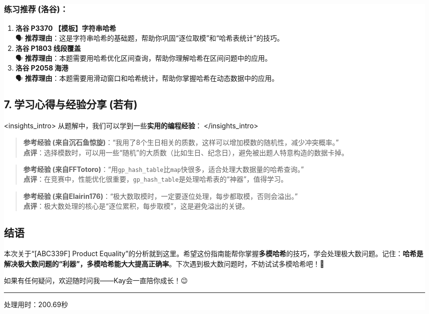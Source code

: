 ### **练习推荐 (洛谷)**：  
1. **洛谷 P3370 【模板】字符串哈希**  
   🗣️ **推荐理由**：这是字符串哈希的基础题，帮助你巩固“逐位取模”和“哈希表统计”的技巧。  
2. **洛谷 P1803 线段覆盖**  
   🗣️ **推荐理由**：本题需要用哈希优化区间查询，帮助你理解哈希在区间问题中的应用。  
3. **洛谷 P2058 海港**  
   🗣️ **推荐理由**：本题需要用滑动窗口和哈希统计，帮助你掌握哈希在动态数据中的应用。  


## 7. 学习心得与经验分享 (若有)

\<insights\_intro\>
从题解中，我们可以学到一些**实用的编程经验**：
\</insights\_intro\>

> **参考经验 (来自沉石鱼惊旋)**：“我用了8个生日相关的质数，这样可以增加模数的随机性，减少冲突概率。”  
> **点评**：选择模数时，可以用一些“随机”的大质数（比如生日、纪念日），避免被出题人特意构造的数据卡掉。  

> **参考经验 (来自FFTotoro)**：“用`gp_hash_table`比`map`快很多，适合处理大数据量的哈希查询。”  
> **点评**：在竞赛中，性能优化很重要，`gp_hash_table`是处理哈希表的“神器”，值得学习。  

> **参考经验 (来自Elairin176)**：“极大数取模时，一定要逐位处理，每步都取模，否则会溢出。”  
> **点评**：极大数处理的核心是“逐位累积，每步取模”，这是避免溢出的关键。  


## 结语  
本次关于“[ABC339F] Product Equality”的分析就到这里。希望这份指南能帮你掌握**多模哈希**的技巧，学会处理极大数问题。记住：**哈希是解决极大数问题的“利器”，多模哈希能大大提高正确率**。下次遇到极大数问题时，不妨试试多模哈希吧！💪  

如果有任何疑问，欢迎随时问我——Kay会一直陪你成长！😉

---
处理用时：200.69秒

[problemUrl]: https://atcoder.jp/contests/abc339/tasks/abc339_f